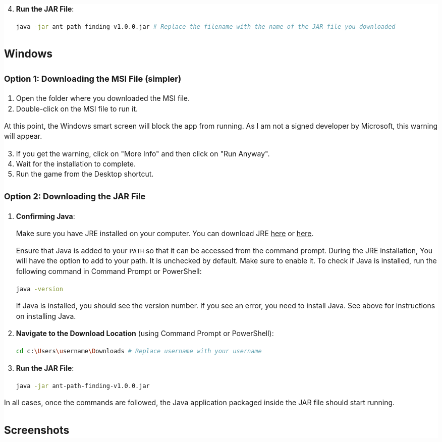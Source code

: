4. **Run the JAR File**:
   ```bash
   java -jar ant-path-finding-v1.0.0.jar # Replace the filename with the name of the JAR file you downloaded
   ```

## **Windows**

### Option 1: Downloading the MSI File (simpler)

1. Open the folder where you downloaded the MSI file.
2. Double-click on the MSI file to run it.

At this point, the Windows smart screen will block the app from running. As I am not a signed developer by Microsoft, this warning will appear. 

3. If you get the warning, click on "More Info" and then click on "Run Anyway".
4. Wait for the installation to complete.
5. Run the game from the Desktop shortcut.

### Option 2: Downloading the JAR File

1. **Confirming Java**:

   Make sure you have JRE installed on your computer. You can download JRE [here](https://adoptium.net/) or [here](https://www.oracle.com/java/technologies/javase-jre8-downloads.html).

   Ensure that Java is added to your `PATH` so that it can be accessed from the command prompt. During the JRE installation, You will have the option to add to your path. It is unchecked by default. Make sure to enable it.  To check if Java is installed, run the following command in Command Prompt or PowerShell:
   ```bash
   java -version
   ```
   If Java is installed, you should see the version number. If you see an error, you need to install Java. See above for instructions on installing Java.

2. **Navigate to the Download Location** (using Command Prompt or PowerShell):
   ```bash
   cd c:\Users\username\Downloads # Replace username with your username
   ```

3. **Run the JAR File**:
   ```bash
   java -jar ant-path-finding-v1.0.0.jar
   ```
In all cases, once the commands are followed, the Java application packaged inside the JAR file should start running.

## Screenshots
